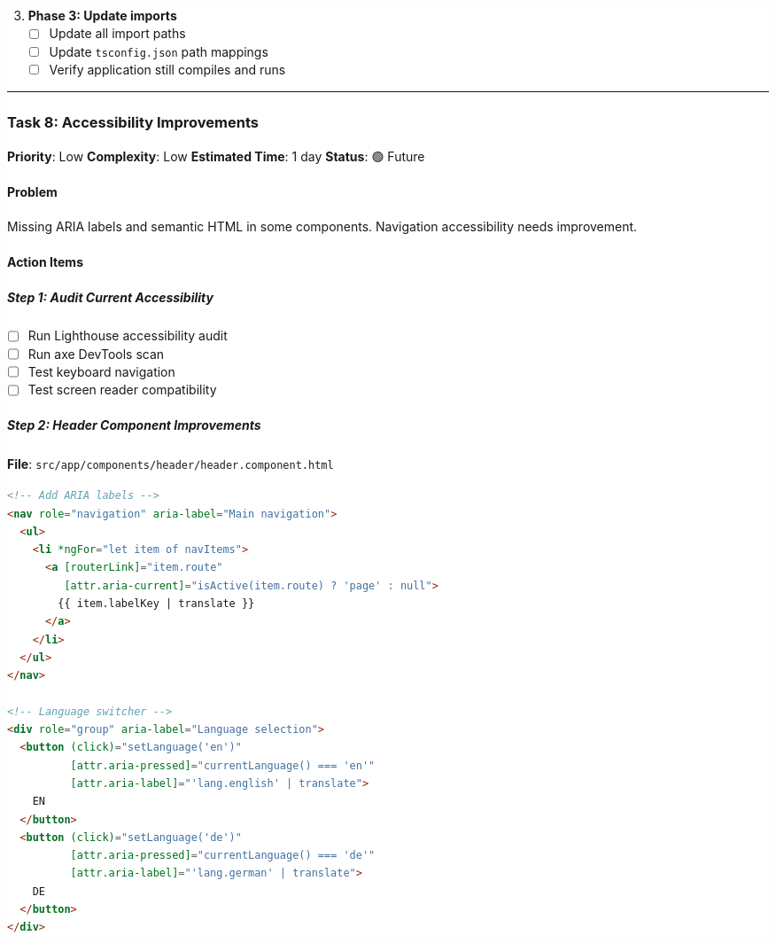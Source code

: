 3. **Phase 3: Update imports**
   - [ ] Update all import paths
   - [ ] Update `tsconfig.json` path mappings
   - [ ] Verify application still compiles and runs

---

### Task 8: Accessibility Improvements
**Priority**: Low
**Complexity**: Low
**Estimated Time**: 1 day
**Status**: 🟢 Future

#### Problem
Missing ARIA labels and semantic HTML in some components. Navigation accessibility needs improvement.

#### Action Items

##### Step 1: Audit Current Accessibility
- [ ] Run Lighthouse accessibility audit
- [ ] Run axe DevTools scan
- [ ] Test keyboard navigation
- [ ] Test screen reader compatibility

##### Step 2: Header Component Improvements
**File**: `src/app/components/header/header.component.html`

```html
<!-- Add ARIA labels -->
<nav role="navigation" aria-label="Main navigation">
  <ul>
    <li *ngFor="let item of navItems">
      <a [routerLink]="item.route"
         [attr.aria-current]="isActive(item.route) ? 'page' : null">
        {{ item.labelKey | translate }}
      </a>
    </li>
  </ul>
</nav>

<!-- Language switcher -->
<div role="group" aria-label="Language selection">
  <button (click)="setLanguage('en')"
          [attr.aria-pressed]="currentLanguage() === 'en'"
          [attr.aria-label]="'lang.english' | translate">
    EN
  </button>
  <button (click)="setLanguage('de')"
          [attr.aria-pressed]="currentLanguage() === 'de'"
          [attr.aria-label]="'lang.german' | translate">
    DE
  </button>
</div>
```


  [key: string]: string;